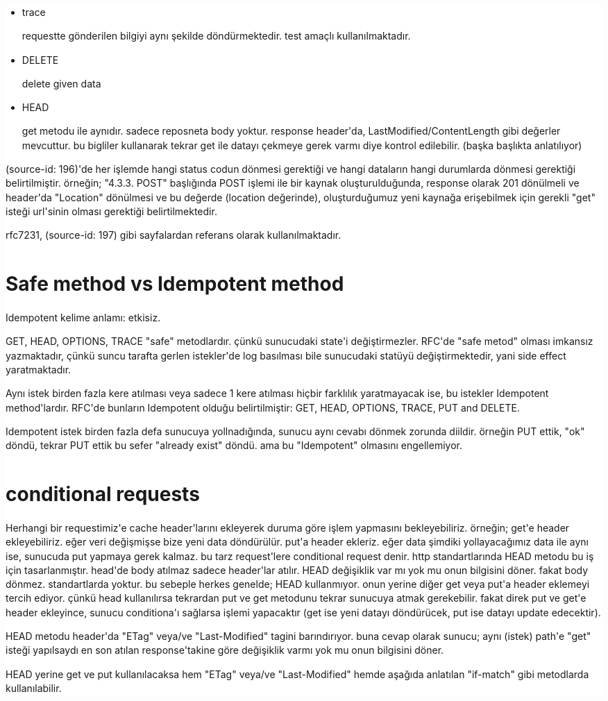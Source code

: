 - trace

  requestte gönderilen bilgiyi aynı şekilde döndürmektedir. test amaçlı kullanılmaktadır.

- DELETE

  delete given data

- HEAD

  get metodu ile aynıdır. sadece reposneta body yoktur. response header'da, LastModified/ContentLength gibi değerler mevcuttur. bu bigliler kullanarak tekrar get ile datayı çekmeye gerek varmı diye kontrol edilebilir. (başka başlıkta anlatılıyor)

(source-id: 196)'de her işlemde hangi status codun dönmesi gerektiği ve hangi dataların hangi durumlarda dönmesi gerektiği belirtilmiştir. örneğin; "4.3.3.  POST" başlığında POST işlemi ile bir kaynak oluşturulduğunda, response olarak 201 dönülmeli ve header'da "Location" dönülmesi ve bu değerde (location değerinde), oluşturduğumuz yeni kaynağa erişebilmek için gerekli "get" isteği url'sinin olması gerektiği belirtilmektedir.

rfc7231, (source-id: 197) gibi sayfalardan referans olarak kullanılmaktadır.

# Safe method vs Idempotent method
Idempotent kelime anlamı: etkisiz.

GET, HEAD, OPTIONS, TRACE "safe" metodlardır. çünkü sunucudaki state'i değiştirmezler. RFC'de "safe metod" olması imkansız yazmaktadır, çünkü suncu tarafta gerlen istekler'de log basılması bile sunucudaki statüyü değiştirmektedir, yani side effect yaratmaktadır.

Aynı istek birden fazla kere atılması veya sadece 1 kere atılması hiçbir farklılık yaratmayacak ise, bu istekler Idempotent method'lardır. RFC'de bunların Idempotent olduğu belirtilmiştir: GET, HEAD, OPTIONS, TRACE, PUT and DELETE.

Idempotent istek birden fazla defa sunucuya yollnadığında, sunucu aynı cevabı dönmek zorunda diildir. örneğin PUT ettik, "ok" döndü, tekrar PUT ettik bu sefer "already exist" döndü. ama bu "Idempotent" olmasını engellemiyor.

# conditional requests
Herhangi bir requestimiz'e cache header'larını ekleyerek duruma göre işlem yapmasını bekleyebiliriz. örneğin; get'e header ekleyebiliriz. eğer veri değişmişse bize yeni data döndürülür. put'a header ekleriz. eğer data şimdiki yollayacağımız data ile aynı ise, sunucuda put yapmaya gerek kalmaz. bu tarz request'lere conditional request denir. http standartlarında HEAD metodu bu iş için tasarlanmıştır. head'de body atılmaz sadece header'lar atılır. HEAD değişiklik var mı yok mu onun bilgisini döner. fakat body dönmez. standartlarda yoktur. bu sebeple herkes genelde; HEAD kullanmıyor. onun yerine diğer get veya put'a header eklemeyi tercih ediyor. çünkü head kullanılırsa tekrardan put ve get metodunu tekrar sunucuya atmak gerekebilir. fakat direk put ve get'e header ekleyince, sunucu conditiona'ı sağlarsa işlemi yapacaktır (get ise yeni datayı  döndürücek, put ise datayı update edecektir).

HEAD metodu header'da "ETag" veya/ve "Last-Modified" tagini barındırıyor. buna cevap olarak sunucu; aynı (istek) path'e "get" isteği yapılsaydı en son atılan response'takine göre değişiklik varmı yok mu onun bilgisini döner.

HEAD yerine get ve put kullanılacaksa hem "ETag" veya/ve "Last-Modified" hemde aşağıda anlatılan "if-match" gibi metodlarda kullanılabilir. 
